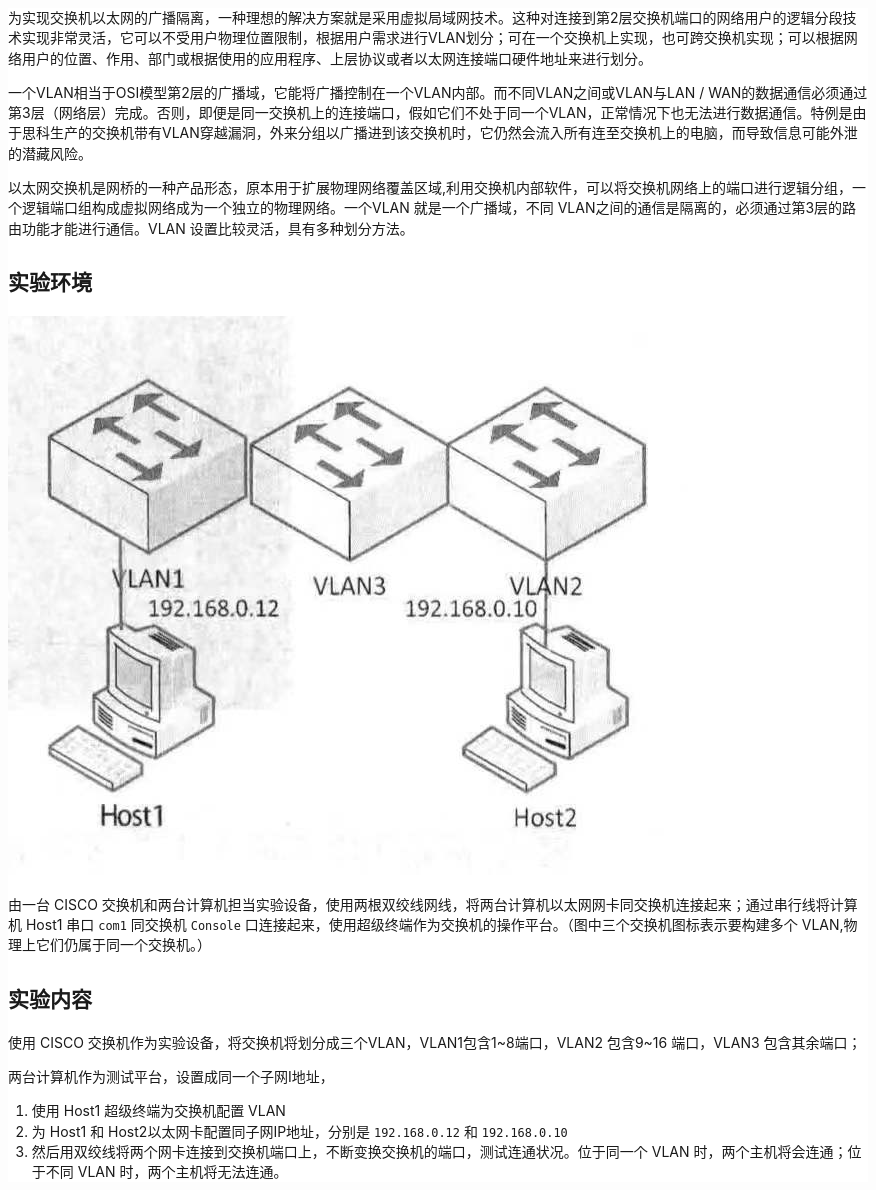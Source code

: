 为实现交换机以太网的广播隔离，一种理想的解决方案就是采用虚拟局域网技术。这种对连接到第2层交换机端口的网络用户的逻辑分段技术实现非常灵活，它可以不受用户物理位置限制，根据用户需求进行VLAN划分；可在一个交换机上实现，也可跨交换机实现；可以根据网络用户的位置、作用、部门或根据使用的应用程序、上层协议或者以太网连接端口硬件地址来进行划分。

一个VLAN相当于OSI模型第2层的广播域，它能将广播控制在一个VLAN内部。而不同VLAN之间或VLAN与LAN / WAN的数据通信必须通过第3层（网络层）完成。否则，即便是同一交换机上的连接端口，假如它们不处于同一个VLAN，正常情况下也无法进行数据通信。特例是由于思科生产的交换机带有VLAN穿越漏洞，外来分组以广播进到该交换机时，它仍然会流入所有连至交换机上的电脑，而导致信息可能外泄的潜藏风险。

以太网交换机是网桥的一种产品形态，原本用于扩展物理网络覆盖区域,利用交换机内部软件，可以将交换机网络上的端口进行逻辑分组，一个逻辑端口组构成虚拟网络成为一个独立的物理网络。一个VLAN 就是一个广播域，不同 VLAN之间的通信是隔离的，必须通过第3层的路由功能才能进行通信。VLAN 设置比较灵活，具有多种划分方法。

## 实验环境

![](./assets/23-1.jpg)

由一台 CISCO 交换机和两台计算机担当实验设备，使用两根双绞线网线，将两台计算机以太网网卡同交换机连接起来；通过串行线将计算机 Host1 串口 `com1` 同交换机 `Console` 口连接起来，使用超级终端作为交换机的操作平台。（图中三个交换机图标表示要构建多个 VLAN,物理上它们仍属于同一个交换机。）

## 实验内容

使用 CISCO 交换机作为实验设备，将交换机将划分成三个VLAN，VLAN1包含1~8端口，VLAN2 包含9~16 端口，VLAN3 包含其余端口；

两台计算机作为测试平台，设置成同一个子网I地址，

1. 使用 Host1 超级终端为交换机配置 VLAN
2. 为 Host1 和 Host2以太网卡配置同子网IP地址，分别是 `192.168.0.12` 和 `192.168.0.10`
3. 然后用双绞线将两个网卡连接到交换机端口上，不断变换交换机的端口，测试连通状况。位于同一个 VLAN 时，两个主机将会连通；位于不同 VLAN 时，两个主机将无法连通。
